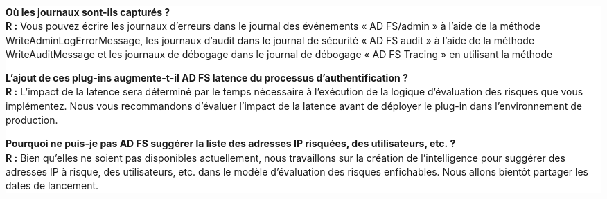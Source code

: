 **Où les journaux sont-ils capturés ?**</br>
**R :** Vous pouvez écrire les journaux d’erreurs dans le journal des événements « AD FS/admin » à l’aide de la méthode WriteAdminLogErrorMessage, les journaux d’audit dans le journal de sécurité « AD FS audit » à l’aide de la méthode WriteAuditMessage et les journaux de débogage dans le journal de débogage « AD FS Tracing » en utilisant la méthode 

**L’ajout de ces plug-ins augmente-t-il AD FS latence du processus d’authentification ?**</br>
**R :** L’impact de la latence sera déterminé par le temps nécessaire à l’exécution de la logique d’évaluation des risques que vous implémentez. Nous vous recommandons d’évaluer l’impact de la latence avant de déployer le plug-in dans l’environnement de production. 

**Pourquoi ne puis-je pas AD FS suggérer la liste des adresses IP risquées, des utilisateurs, etc. ?**</br>
**R :** Bien qu’elles ne soient pas disponibles actuellement, nous travaillons sur la création de l’intelligence pour suggérer des adresses IP à risque, des utilisateurs, etc. dans le modèle d’évaluation des risques enfichables. Nous allons bientôt partager les dates de lancement. 
